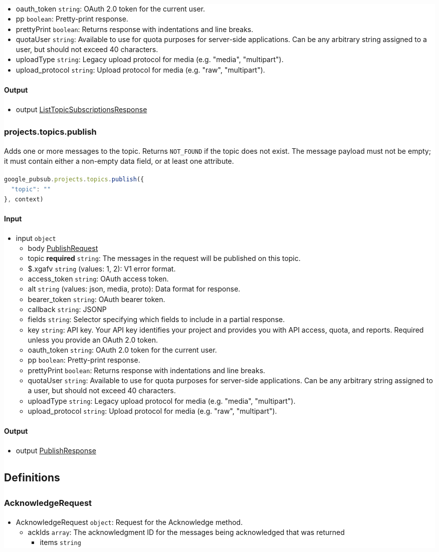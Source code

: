   * oauth_token `string`: OAuth 2.0 token for the current user.
  * pp `boolean`: Pretty-print response.
  * prettyPrint `boolean`: Returns response with indentations and line breaks.
  * quotaUser `string`: Available to use for quota purposes for server-side applications. Can be any arbitrary string assigned to a user, but should not exceed 40 characters.
  * uploadType `string`: Legacy upload protocol for media (e.g. "media", "multipart").
  * upload_protocol `string`: Upload protocol for media (e.g. "raw", "multipart").

#### Output
* output [ListTopicSubscriptionsResponse](#listtopicsubscriptionsresponse)

### projects.topics.publish
Adds one or more messages to the topic. Returns `NOT_FOUND` if the topic
does not exist. The message payload must not be empty; it must contain
 either a non-empty data field, or at least one attribute.


```js
google_pubsub.projects.topics.publish({
  "topic": ""
}, context)
```

#### Input
* input `object`
  * body [PublishRequest](#publishrequest)
  * topic **required** `string`: The messages in the request will be published on this topic.
  * $.xgafv `string` (values: 1, 2): V1 error format.
  * access_token `string`: OAuth access token.
  * alt `string` (values: json, media, proto): Data format for response.
  * bearer_token `string`: OAuth bearer token.
  * callback `string`: JSONP
  * fields `string`: Selector specifying which fields to include in a partial response.
  * key `string`: API key. Your API key identifies your project and provides you with API access, quota, and reports. Required unless you provide an OAuth 2.0 token.
  * oauth_token `string`: OAuth 2.0 token for the current user.
  * pp `boolean`: Pretty-print response.
  * prettyPrint `boolean`: Returns response with indentations and line breaks.
  * quotaUser `string`: Available to use for quota purposes for server-side applications. Can be any arbitrary string assigned to a user, but should not exceed 40 characters.
  * uploadType `string`: Legacy upload protocol for media (e.g. "media", "multipart").
  * upload_protocol `string`: Upload protocol for media (e.g. "raw", "multipart").

#### Output
* output [PublishResponse](#publishresponse)



## Definitions

### AcknowledgeRequest
* AcknowledgeRequest `object`: Request for the Acknowledge method.
  * ackIds `array`: The acknowledgment ID for the messages being acknowledged that was returned
    * items `string`

